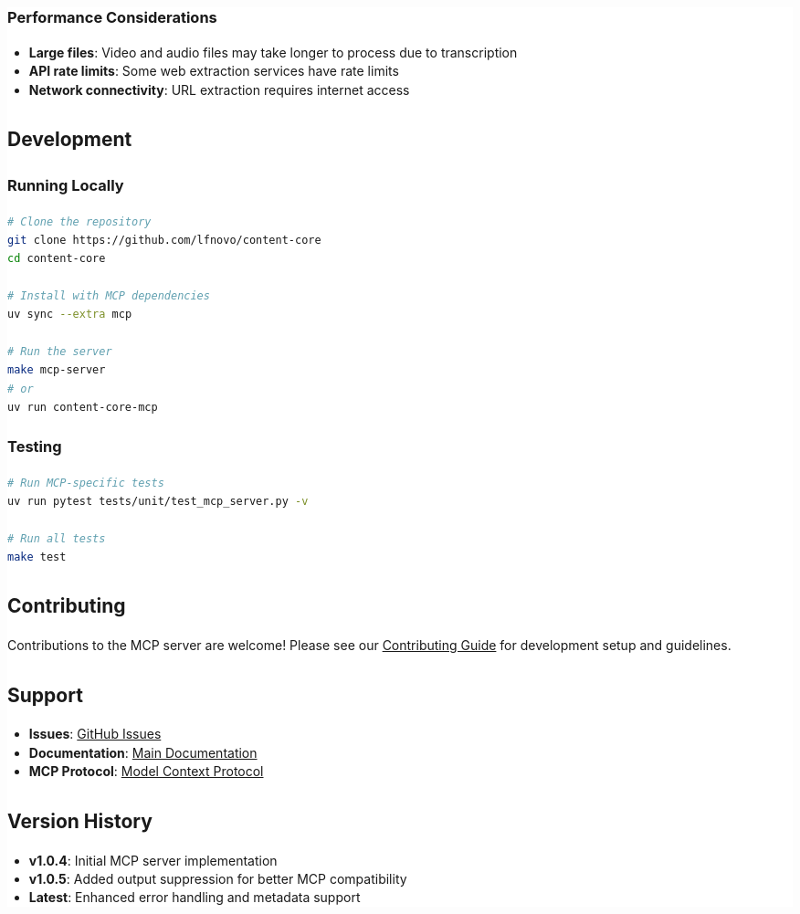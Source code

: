 ### Performance Considerations

- **Large files**: Video and audio files may take longer to process due to transcription
- **API rate limits**: Some web extraction services have rate limits
- **Network connectivity**: URL extraction requires internet access

## Development

### Running Locally

```bash
# Clone the repository
git clone https://github.com/lfnovo/content-core
cd content-core

# Install with MCP dependencies
uv sync --extra mcp

# Run the server
make mcp-server
# or
uv run content-core-mcp
```

### Testing

```bash
# Run MCP-specific tests
uv run pytest tests/unit/test_mcp_server.py -v

# Run all tests
make test
```

## Contributing

Contributions to the MCP server are welcome! Please see our [Contributing Guide](../CONTRIBUTING.md) for development setup and guidelines.

## Support

- **Issues**: [GitHub Issues](https://github.com/lfnovo/content-core/issues)
- **Documentation**: [Main Documentation](usage.md)
- **MCP Protocol**: [Model Context Protocol](https://modelcontextprotocol.io/)

## Version History

- **v1.0.4**: Initial MCP server implementation
- **v1.0.5**: Added output suppression for better MCP compatibility
- **Latest**: Enhanced error handling and metadata support